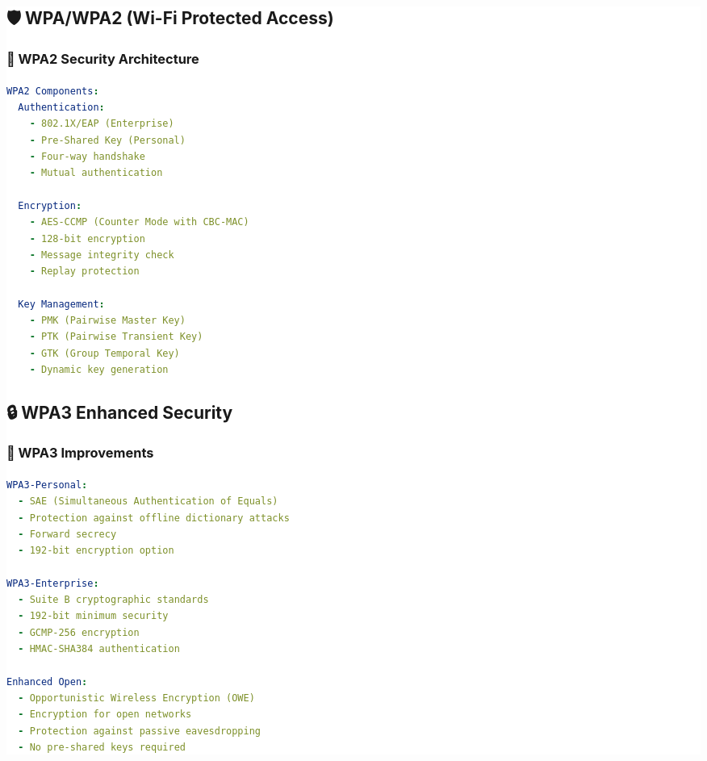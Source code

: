 ## 🛡️ WPA/WPA2 (Wi-Fi Protected Access)

### 🔧 WPA2 Security Architecture
```yaml
WPA2 Components:
  Authentication:
    - 802.1X/EAP (Enterprise)
    - Pre-Shared Key (Personal)
    - Four-way handshake
    - Mutual authentication
  
  Encryption:
    - AES-CCMP (Counter Mode with CBC-MAC)
    - 128-bit encryption
    - Message integrity check
    - Replay protection
  
  Key Management:
    - PMK (Pairwise Master Key)
    - PTK (Pairwise Transient Key)
    - GTK (Group Temporal Key)
    - Dynamic key generation
```

</div>

<div>

## 🔒 WPA3 Enhanced Security

### 🚀 WPA3 Improvements
```yaml
WPA3-Personal:
  - SAE (Simultaneous Authentication of Equals)
  - Protection against offline dictionary attacks
  - Forward secrecy
  - 192-bit encryption option
  
WPA3-Enterprise:
  - Suite B cryptographic standards
  - 192-bit minimum security
  - GCMP-256 encryption
  - HMAC-SHA384 authentication
  
Enhanced Open:
  - Opportunistic Wireless Encryption (OWE)
  - Encryption for open networks
  - Protection against passive eavesdropping
  - No pre-shared keys required
```

